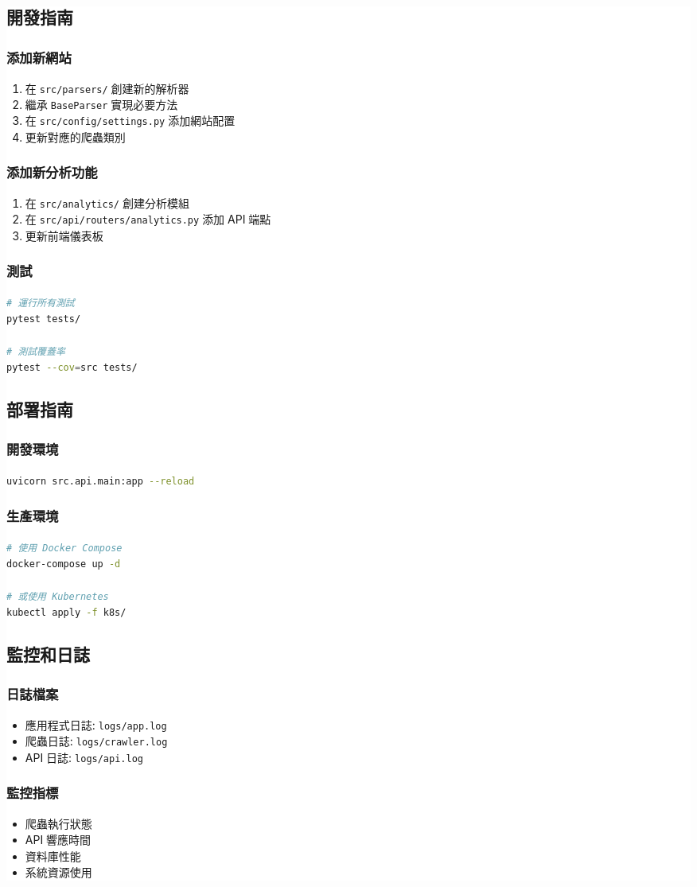 ## 開發指南

### 添加新網站
1. 在 `src/parsers/` 創建新的解析器
2. 繼承 `BaseParser` 實現必要方法
3. 在 `src/config/settings.py` 添加網站配置
4. 更新對應的爬蟲類別

### 添加新分析功能
1. 在 `src/analytics/` 創建分析模組
2. 在 `src/api/routers/analytics.py` 添加 API 端點
3. 更新前端儀表板

### 測試
```bash
# 運行所有測試
pytest tests/

# 測試覆蓋率
pytest --cov=src tests/
```

## 部署指南

### 開發環境
```bash
uvicorn src.api.main:app --reload
```

### 生產環境
```bash
# 使用 Docker Compose
docker-compose up -d

# 或使用 Kubernetes
kubectl apply -f k8s/
```

## 監控和日誌

### 日誌檔案
- 應用程式日誌: `logs/app.log`
- 爬蟲日誌: `logs/crawler.log`
- API 日誌: `logs/api.log`

### 監控指標
- 爬蟲執行狀態
- API 響應時間
- 資料庫性能
- 系統資源使用
